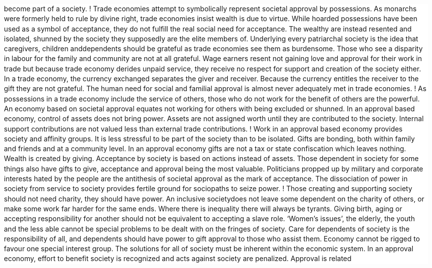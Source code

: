 become part of a society.
!
Trade economies attempt to symbolically represent
societal approval by possessions. As monarchs were
formerly held to rule by divine right, trade economies
insist wealth is due to virtue. While hoarded possessions
have been used as a symbol of acceptance, they do not
fulfill the real social need for acceptance. The wealthy are
instead resented and isolated, shunned by the society they
supposedly are the elite members of. Underlying every
patriarchal society is the idea that caregivers, children anddependents should be grateful as trade economies see
them as burdensome. Those who see a disparity in labour
for the family and community are not at all grateful. Wage
earners resent not gaining love and approval for their
work in trade but because trade economy derides unpaid
service, they receive no respect for support and creation of
the society either. In a trade economy, the currency
exchanged separates the giver and receiver. Because the
currency entitles the receiver to the gift they are not
grateful. The human need for social and familial approval
is almost never adequately met in trade economies.
!
As possessions in a trade economy include the
service of others, those who do not work for the benefit of
others are the powerful. An economy based on societal
approval equates not working for others with being
excluded or shunned. In an approval based economy,
control of assets does not bring power. Assets are not
assigned worth until they are contributed to the society.
Internal support contributions are not valued less than
external trade contributions.
!
Work in an approval based economy provides
society and affinity groups. It is less stressful to be part of
the society than to be isolated. Gifts are bonding, both
within family and friends and at a community level. In an
approval economy gifts are not a tax or state confiscation
which leaves nothing. Wealth is created by giving.
Acceptance by society is based on actions instead of assets.
Those dependent in society for some things also have gifts
to give, acceptance and approval being the most valuable.
Politicians propped up by military and corporate interests
hated by the people are the antithesis of societal approval
as the mark of acceptance. The dissociation of power in
society from service to society provides fertile ground for
sociopaths to seize power.
!
Those creating and supporting society should not
need charity, they should have power. An inclusive societydoes not leave some dependent on the charity of others, or
make some work far harder for the same ends. Where
there is inequality there will always be tyrants. Giving
birth, aging or accepting responsibility for another should
not be equivalent to accepting a slave role. ‘Women’s
issues’, the elderly, the youth and the less able cannot be
special problems to be dealt with on the fringes of society.
Care for dependents of society is the responsibility of all,
and dependents should have power to gift approval to
those who assist them. Economy cannot be rigged to
favour one special interest group. The solutions for all of
society must be inherent within the economic system. In an
approval economy, effort to benefit society is recognized
and acts against society are penalized. Approval is related